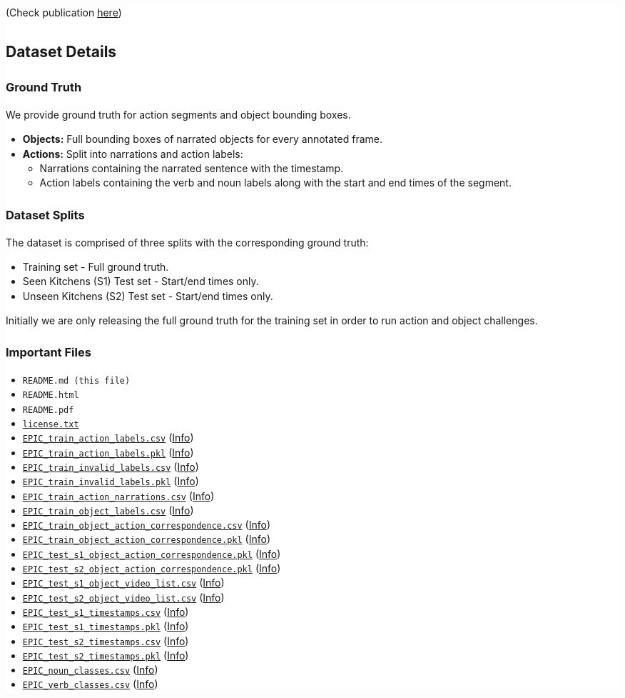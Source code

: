 (Check publication [here](https://epic-kitchens.github.io))

## Dataset Details

### Ground Truth
We provide ground truth for action segments and object bounding boxes.

* **Objects:** Full bounding boxes of narrated objects for every annotated frame.
* **Actions:** Split into narrations and action labels:
    * Narrations containing the narrated sentence with the timestamp.
    * Action labels containing the verb and noun labels along with the start and end times of the segment.

### Dataset Splits
The dataset is comprised of three splits with the corresponding ground truth:

* Training set - Full ground truth.
* Seen Kitchens (S1) Test set - Start/end times only.
* Unseen Kitchens (S2) Test set - Start/end times only.

Initially we are only releasing the full ground truth for the training set in order to run action and object challenges.


### Important Files

* `README.md (this file)`
* `README.html`
* `README.pdf`
* [`license.txt`](#license)
* [`EPIC_train_action_labels.csv`](EPIC_train_action_labels.csv) ([Info](#epic_train_action_labelscsv))
* [`EPIC_train_action_labels.pkl`](EPIC_train_action_labels.pkl) ([Info](#epic_train_action_labelscsv))
* [`EPIC_train_invalid_labels.csv`](EPIC_train_invalid_labels.csv) ([Info](#epic_train_invalid_labelscsv))
* [`EPIC_train_invalid_labels.pkl`](EPIC_train_invalid_labels.pkl) ([Info](#epic_train_invalid_labelscsv))
* [`EPIC_train_action_narrations.csv`](EPIC_train_action_narrations.csv) ([Info](#epic_train_action_narrationscsv))
* [`EPIC_train_object_labels.csv`](EPIC_train_object_labels.csv) ([Info](#epic_train_object_labelscsv))
* [`EPIC_train_object_action_correspondence.csv`](EPIC_train_object_action_correspondence.csv) ([Info](#epic_train_object_action_correspondencecsv))
* [`EPIC_train_object_action_correspondence.pkl`](EPIC_train_object_action_correspondence.pkl) ([Info](#epic_train_object_action_correspondencecsv))
* [`EPIC_test_s1_object_action_correspondence.pkl`](EPIC_test_s1_object_action_correspondence.pkl) ([Info](#epic_test_s1_object_action_correspondencecsv))
* [`EPIC_test_s2_object_action_correspondence.pkl`](EPIC_test_s2_object_action_correspondence.pkl) ([Info](#epic_test_s2_object_action_correspondencecsv))
* [`EPIC_test_s1_object_video_list.csv`](EPIC_test_s1_object_video_list.csv) ([Info](#epic_test_s1_object_video_listcsv))
* [`EPIC_test_s2_object_video_list.csv`](EPIC_test_s2_object_video_list.csv) ([Info](#epic_test_s2_object_video_listcsv))
* [`EPIC_test_s1_timestamps.csv`](EPIC_test_s1_timestamps.csv) ([Info](#epic_test_s1_timestampscsv))
* [`EPIC_test_s1_timestamps.pkl`](EPIC_test_s1_timestamps.pkl) ([Info](#epic_test_s1_timestampscsv))
* [`EPIC_test_s2_timestamps.csv`](EPIC_test_s1_timestamps.csv) ([Info](#epic_test_s2_timestampscsv))
* [`EPIC_test_s2_timestamps.pkl`](EPIC_test_s1_timestamps.pkl) ([Info](#epic_test_s2_timestampscsv))
* [`EPIC_noun_classes.csv`](EPIC_noun_classes.csv) ([Info](#epic_noun_classescsv))
* [`EPIC_verb_classes.csv`](EPIC_verb_classes.csv) ([Info](#epic_verb_classescsv))